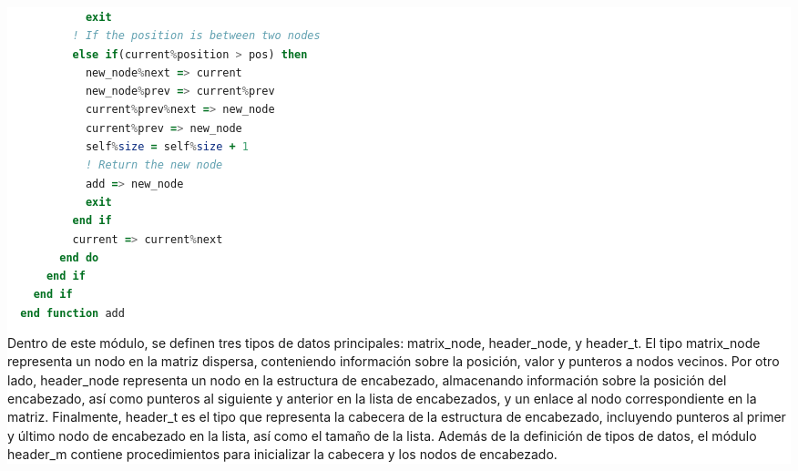 ```fortran
            exit
          ! If the position is between two nodes
          else if(current%position > pos) then
            new_node%next => current
            new_node%prev => current%prev
            current%prev%next => new_node
            current%prev => new_node
            self%size = self%size + 1
            ! Return the new node
            add => new_node
            exit
          end if
          current => current%next
        end do
      end if
    end if
  end function add
```
Dentro de este módulo, se definen tres tipos de datos principales: matrix_node, header_node, y header_t. El tipo matrix_node representa un nodo en la matriz dispersa, conteniendo información sobre la posición, valor y punteros a nodos vecinos. Por otro lado, header_node representa un nodo en la estructura de encabezado, almacenando información sobre la posición del encabezado, así como punteros al siguiente y anterior en la lista de encabezados, y un enlace al nodo correspondiente en la matriz. Finalmente, header_t es el tipo que representa la cabecera de la estructura de encabezado, incluyendo punteros al primer y último nodo de encabezado en la lista, así como el tamaño de la lista. Además de la definición de tipos de datos, el módulo header_m contiene procedimientos para inicializar la cabecera y los nodos de encabezado.